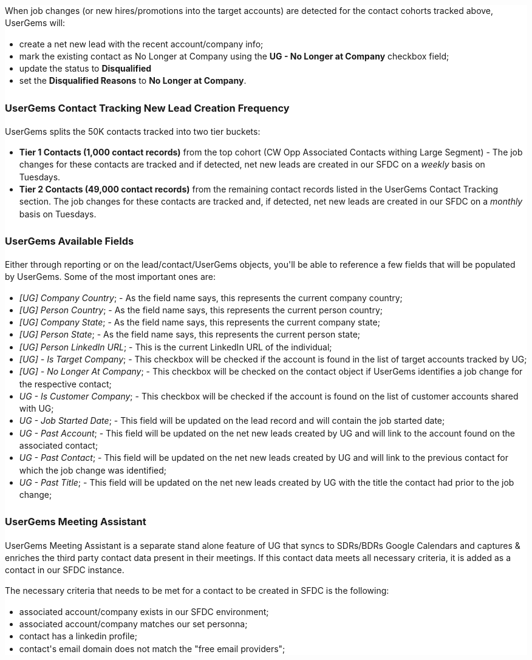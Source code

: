 When job changes (or new hires/promotions into the target accounts) are detected for the contact cohorts tracked above, UserGems will:

- create a net new lead with the recent account/company info;
- mark the existing contact as No Longer at Company using the **UG - No Longer at Company** checkbox field;
- update the status to **Disqualified**
- set the **Disqualified Reasons** to **No Longer at Company**.

### UserGems Contact Tracking New Lead Creation Frequency

UserGems splits the 50K contacts tracked into two tier buckets:

- **Tier 1 Contacts (1,000 contact records)** from the top cohort (CW Opp Associated Contacts withing Large Segment) - The job changes for these contacts are tracked and if detected, net new leads are created in our SFDC on a *weekly* basis on Tuesdays.
- **Tier 2 Contacts (49,000 contact records)** from the remaining contact records listed in the UserGems Contact Tracking section. The job changes for these contacts are tracked and, if detected, net new leads are created in our SFDC on a *monthly* basis on Tuesdays.

### UserGems Available Fields

Either through reporting or on the lead/contact/UserGems objects, you'll be able to reference a few fields that will be populated by UserGems. Some of the most important ones are:

- *[UG] Company Country*; - As the field name says, this represents the current company country;
- *[UG] Person Country*; - As the field name says, this represents the current person country;
- *[UG] Company State*; - As the field name says, this represents the current company state;
- *[UG] Person State*; - As the field name says, this represents the current person state;
- *[UG] Person LinkedIn URL*; - This is the current LinkedIn URL of the individual;
- *[UG] - Is Target Company*; - This checkbox will be checked if the account is found in the list of target accounts tracked by UG;
- *[UG] - No Longer At Company*; - This checkbox will be checked on the contact object if UserGems identifies a job change for the respective contact;
- *UG - Is Customer Company*; - This checkbox will be checked if the account is found on the list of customer accounts shared with UG;
- *UG - Job Started Date*; - This field will be updated on the lead record and will contain the job started date;
- *UG - Past Account*; - This field will be updated on the net new leads created by UG and will link to the account found on the associated contact;
- *UG - Past Contact*; - This field will be updated on the net new leads created by UG and will link to the previous contact for which the job change was identified;
- *UG - Past Title*; - This field will be updated on the net new leads created by UG with the title the contact had prior to the job change;

### UserGems Meeting Assistant

UserGems Meeting Assistant is a separate stand alone feature of UG that syncs to SDRs/BDRs Google Calendars and captures & enriches the third party contact data present in their meetings. If this contact data meets all necessary criteria, it is added as a contact in our SFDC instance.

The necessary criteria that needs to be met for a contact to be created in SFDC is the following:

- associated account/company exists in our SFDC environment;
- associated account/company matches our set personna;
- contact has a linkedin profile;
- contact's email domain does not match the "free email providers";
